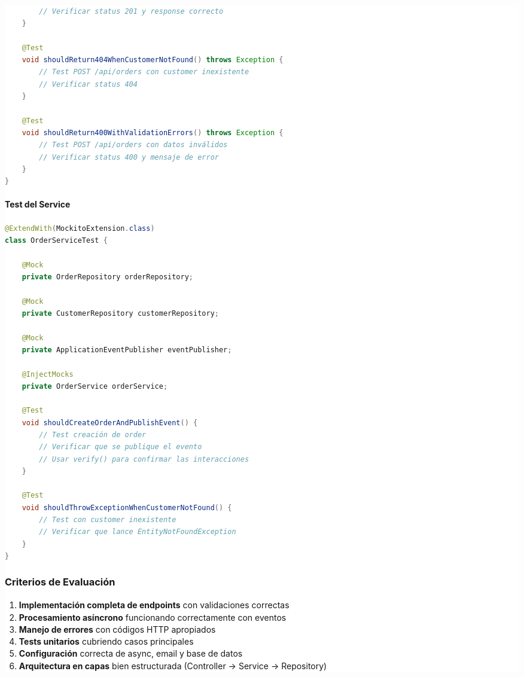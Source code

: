 ```java
        // Verificar status 201 y response correcto
    }

    @Test
    void shouldReturn404WhenCustomerNotFound() throws Exception {
        // Test POST /api/orders con customer inexistente
        // Verificar status 404
    }

    @Test
    void shouldReturn400WithValidationErrors() throws Exception {
        // Test POST /api/orders con datos inválidos
        // Verificar status 400 y mensaje de error
    }
}
```

#### Test del Service
```java
@ExtendWith(MockitoExtension.class)
class OrderServiceTest {

    @Mock
    private OrderRepository orderRepository;

    @Mock
    private CustomerRepository customerRepository;

    @Mock
    private ApplicationEventPublisher eventPublisher;

    @InjectMocks
    private OrderService orderService;

    @Test
    void shouldCreateOrderAndPublishEvent() {
        // Test creación de order
        // Verificar que se publique el evento
        // Usar verify() para confirmar las interacciones
    }

    @Test
    void shouldThrowExceptionWhenCustomerNotFound() {
        // Test con customer inexistente
        // Verificar que lance EntityNotFoundException
    }
}
```

### Criterios de Evaluación
1. **Implementación completa de endpoints** con validaciones correctas
2. **Procesamiento asíncrono** funcionando correctamente con eventos
3. **Manejo de errores** con códigos HTTP apropiados
4. **Tests unitarios** cubriendo casos principales
5. **Configuración** correcta de async, email y base de datos
6. **Arquitectura en capas** bien estructurada (Controller → Service → Repository)
